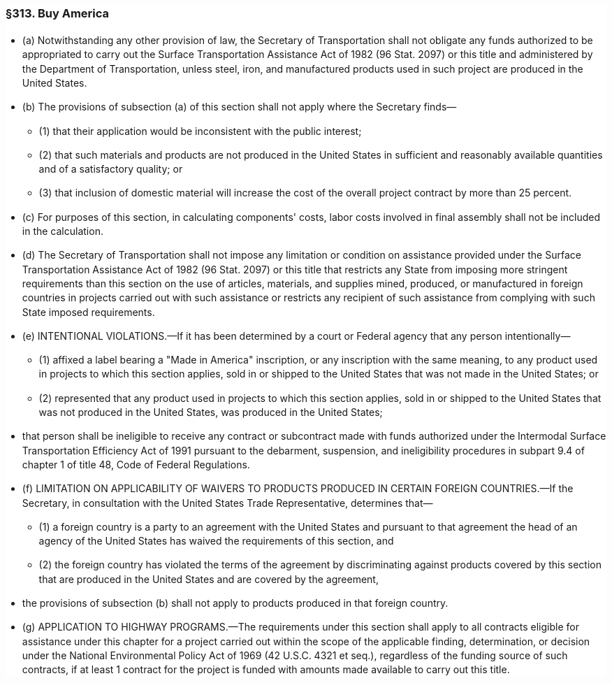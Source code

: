 ### §313. Buy America
* (a) Notwithstanding any other provision of law, the Secretary of Transportation shall not obligate any funds authorized to be appropriated to carry out the Surface Transportation Assistance Act of 1982 (96 Stat. 2097) or this title and administered by the Department of Transportation, unless steel, iron, and manufactured products used in such project are produced in the United States.

* (b) The provisions of subsection (a) of this section shall not apply where the Secretary finds—

  * (1) that their application would be inconsistent with the public interest;

  * (2) that such materials and products are not produced in the United States in sufficient and reasonably available quantities and of a satisfactory quality; or

  * (3) that inclusion of domestic material will increase the cost of the overall project contract by more than 25 percent.


* (c) For purposes of this section, in calculating components' costs, labor costs involved in final assembly shall not be included in the calculation.

* (d) The Secretary of Transportation shall not impose any limitation or condition on assistance provided under the Surface Transportation Assistance Act of 1982 (96 Stat. 2097) or this title that restricts any State from imposing more stringent requirements than this section on the use of articles, materials, and supplies mined, produced, or manufactured in foreign countries in projects carried out with such assistance or restricts any recipient of such assistance from complying with such State imposed requirements.

* (e) INTENTIONAL VIOLATIONS.—If it has been determined by a court or Federal agency that any person intentionally—

  * (1) affixed a label bearing a "Made in America" inscription, or any inscription with the same meaning, to any product used in projects to which this section applies, sold in or shipped to the United States that was not made in the United States; or

  * (2) represented that any product used in projects to which this section applies, sold in or shipped to the United States that was not produced in the United States, was produced in the United States;


* that person shall be ineligible to receive any contract or subcontract made with funds authorized under the Intermodal Surface Transportation Efficiency Act of 1991 pursuant to the debarment, suspension, and ineligibility procedures in subpart 9.4 of chapter 1 of title 48, Code of Federal Regulations.

* (f) LIMITATION ON APPLICABILITY OF WAIVERS TO PRODUCTS PRODUCED IN CERTAIN FOREIGN COUNTRIES.—If the Secretary, in consultation with the United States Trade Representative, determines that—

  * (1) a foreign country is a party to an agreement with the United States and pursuant to that agreement the head of an agency of the United States has waived the requirements of this section, and

  * (2) the foreign country has violated the terms of the agreement by discriminating against products covered by this section that are produced in the United States and are covered by the agreement,


* the provisions of subsection (b) shall not apply to products produced in that foreign country.

* (g) APPLICATION TO HIGHWAY PROGRAMS.—The requirements under this section shall apply to all contracts eligible for assistance under this chapter for a project carried out within the scope of the applicable finding, determination, or decision under the National Environmental Policy Act of 1969 (42 U.S.C. 4321 et seq.), regardless of the funding source of such contracts, if at least 1 contract for the project is funded with amounts made available to carry out this title.
